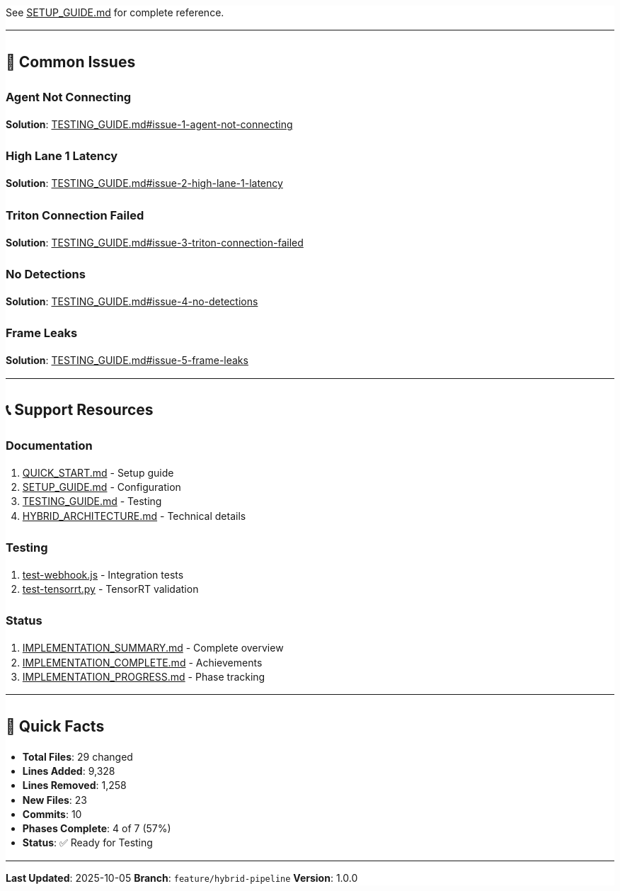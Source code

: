 See [SETUP_GUIDE.md](./SETUP_GUIDE.md#environment-variables) for complete reference.

---

## 🐛 Common Issues

### Agent Not Connecting
**Solution**: [TESTING_GUIDE.md#issue-1-agent-not-connecting](./TESTING_GUIDE.md#issue-1-agent-not-connecting)

### High Lane 1 Latency
**Solution**: [TESTING_GUIDE.md#issue-2-high-lane-1-latency](./TESTING_GUIDE.md#issue-2-high-lane-1-latency)

### Triton Connection Failed
**Solution**: [TESTING_GUIDE.md#issue-3-triton-connection-failed](./TESTING_GUIDE.md#issue-3-triton-connection-failed)

### No Detections
**Solution**: [TESTING_GUIDE.md#issue-4-no-detections](./TESTING_GUIDE.md#issue-4-no-detections)

### Frame Leaks
**Solution**: [TESTING_GUIDE.md#issue-5-frame-leaks](./TESTING_GUIDE.md#issue-5-frame-leaks)

---

## 📞 Support Resources

### Documentation
1. [QUICK_START.md](./QUICK_START.md) - Setup guide
2. [SETUP_GUIDE.md](./SETUP_GUIDE.md) - Configuration
3. [TESTING_GUIDE.md](./TESTING_GUIDE.md) - Testing
4. [HYBRID_ARCHITECTURE.md](./HYBRID_ARCHITECTURE.md) - Technical details

### Testing
1. [test-webhook.js](./test-webhook.js) - Integration tests
2. [test-tensorrt.py](./test-tensorrt.py) - TensorRT validation

### Status
1. [IMPLEMENTATION_SUMMARY.md](./IMPLEMENTATION_SUMMARY.md) - Complete overview
2. [IMPLEMENTATION_COMPLETE.md](./IMPLEMENTATION_COMPLETE.md) - Achievements
3. [IMPLEMENTATION_PROGRESS.md](./IMPLEMENTATION_PROGRESS.md) - Phase tracking

---

## 🎉 Quick Facts

- **Total Files**: 29 changed
- **Lines Added**: 9,328
- **Lines Removed**: 1,258
- **New Files**: 23
- **Commits**: 10
- **Phases Complete**: 4 of 7 (57%)
- **Status**: ✅ Ready for Testing

---

**Last Updated**: 2025-10-05
**Branch**: `feature/hybrid-pipeline`
**Version**: 1.0.0
